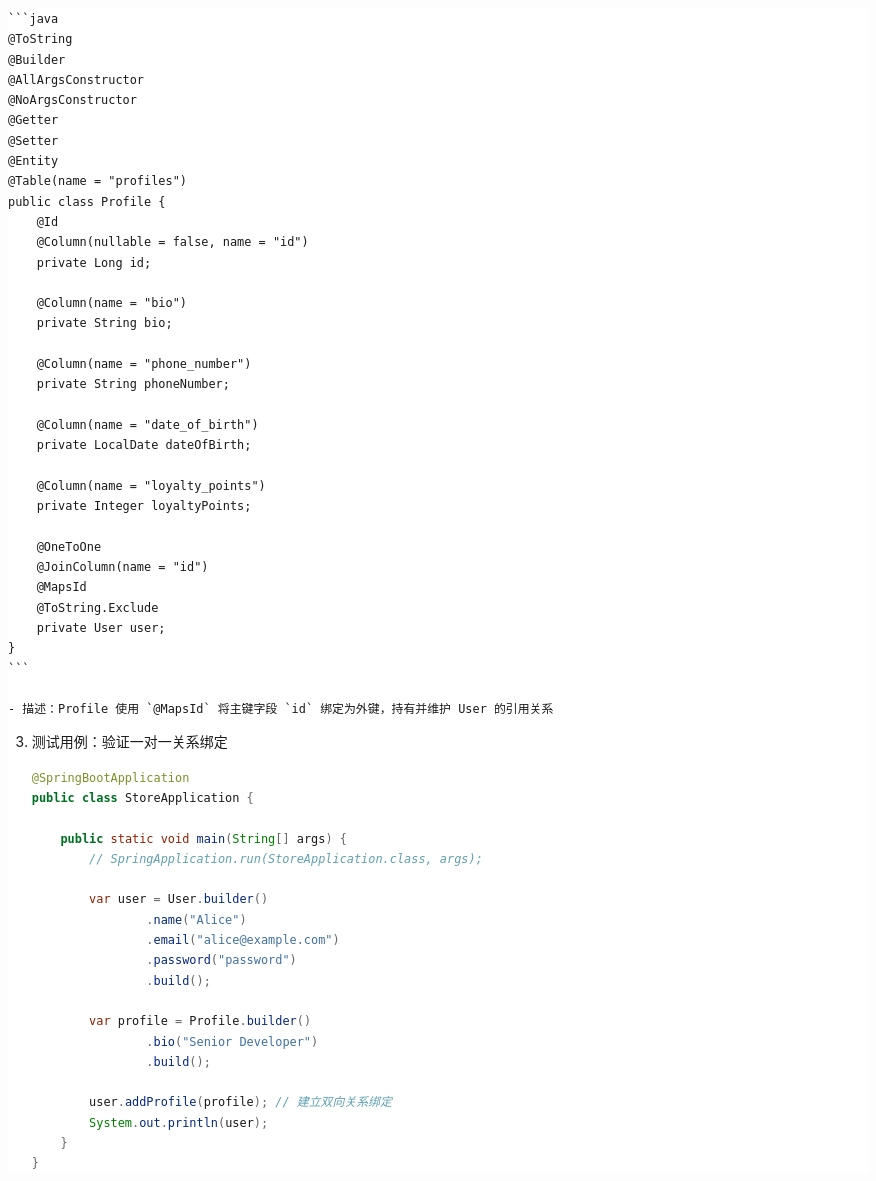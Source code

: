     ```java
    @ToString
    @Builder
    @AllArgsConstructor
    @NoArgsConstructor
    @Getter
    @Setter
    @Entity
    @Table(name = "profiles")
    public class Profile {
        @Id
        @Column(nullable = false, name = "id")
        private Long id;

        @Column(name = "bio")
        private String bio;

        @Column(name = "phone_number")
        private String phoneNumber;

        @Column(name = "date_of_birth")
        private LocalDate dateOfBirth;

        @Column(name = "loyalty_points")
        private Integer loyaltyPoints;

        @OneToOne
        @JoinColumn(name = "id")
        @MapsId
        @ToString.Exclude
        private User user;
    }
    ```

    - 描述：Profile 使用 `@MapsId` 将主键字段 `id` 绑定为外键，持有并维护 User 的引用关系

3.  测试用例：验证一对一关系绑定

    ```java
    @SpringBootApplication
    public class StoreApplication {

        public static void main(String[] args) {
            // SpringApplication.run(StoreApplication.class, args);

            var user = User.builder()
                    .name("Alice")
                    .email("alice@example.com")
                    .password("password")
                    .build();

            var profile = Profile.builder()
                    .bio("Senior Developer")
                    .build();

            user.addProfile(profile); // 建立双向关系绑定
            System.out.println(user);
        }
    }
    ```
